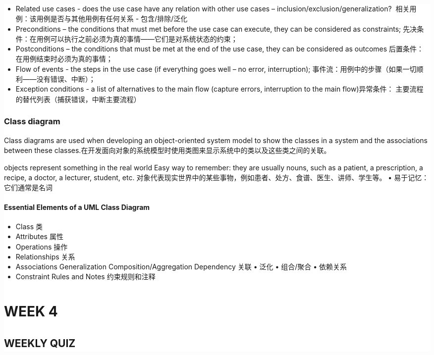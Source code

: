 + Related use cases - does the use case have any relation with other use cases – inclusion/exclusion/generalization?   相关用例：该用例是否与其他用例有任何关系 - 包含/排除/泛化
+ Preconditions – the conditions that must met before the use case can execute, they can be considered as constraints;  先决条件：在用例可以执行之前必须为真的事情——它们是对系统状态的约束；
+ Postconditions – the conditions that must be met at the end of the use case, they can be considered as outcomes  后置条件： 在用例结束时必须为真的事情；
+ Flow of events - the steps in the use case (if everything goes well – no error, interruption);  事件流：用例中的步骤（如果一切顺利——没有错误、中断）；
+ Exception conditions - a list of alternatives to the main flow (capture errors, interruption to the main flow)异常条件： 主要流程的替代列表（捕获错误，中断主要流程）

### Class diagram
Class diagrams are used when developing an object-oriented  system model to show the classes in a system and the associations  between these classes.在开发面向对象的系统模型时使用类图来显示系统中的类以及这些类之间的关联。

objects represent something in the  real world Easy way to remember: they are usually nouns, such as a patient, a prescription, a recipe, a doctor, a  lecturer, student, etc.   对象代表现实世界中的某些事物，例如患者、处方、食谱、医生、讲师、学生等。 • 易于记忆：它们通常是名词
#### Essential Elements of a UML Class Diagram
+ Class  类
+ Attributes  属性
+ Operations  操作
+ Relationships  关系
+ Associations  Generalization  Composition/Aggregation  Dependency  关联 • 泛化 • 组合/聚合 • 依赖关系
+ Constraint Rules and Notes 约束规则和注释



# WEEK 4
## WEEKLY QUIZ